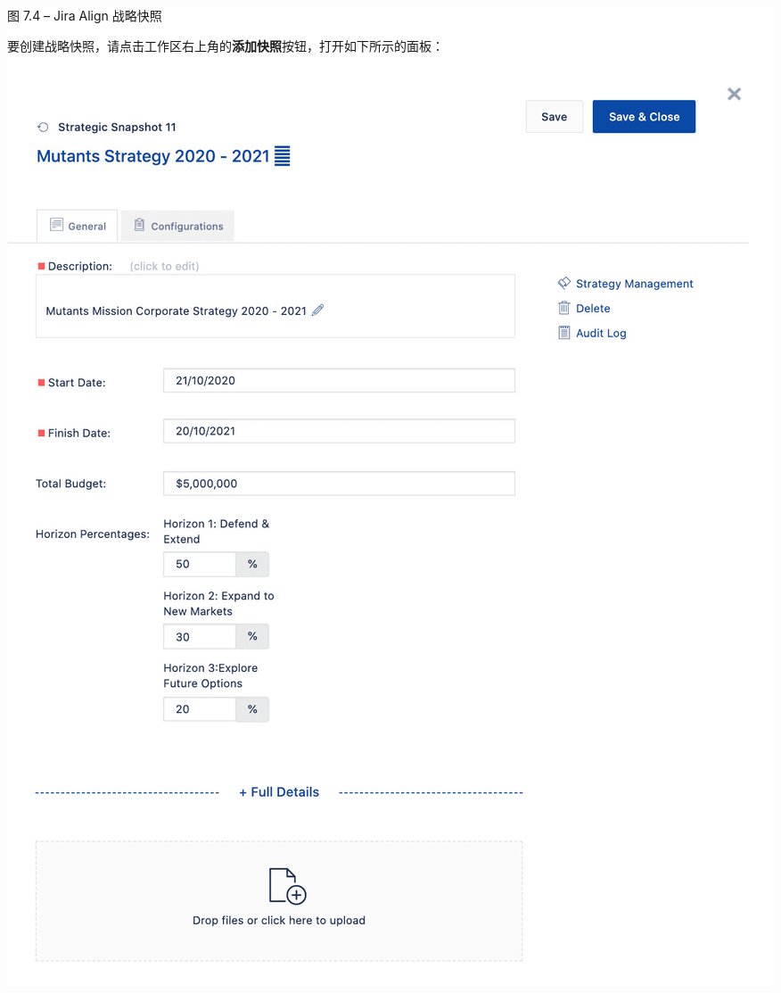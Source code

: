 图 7.4 – Jira Align 战略快照

要创建战略快照，请点击工作区右上角的**添加快照**按钮，打开如下所示的面板：

![图 7.5 – Jira Align 战略快照详情](img/Figure_7.5_B16328.jpg)
